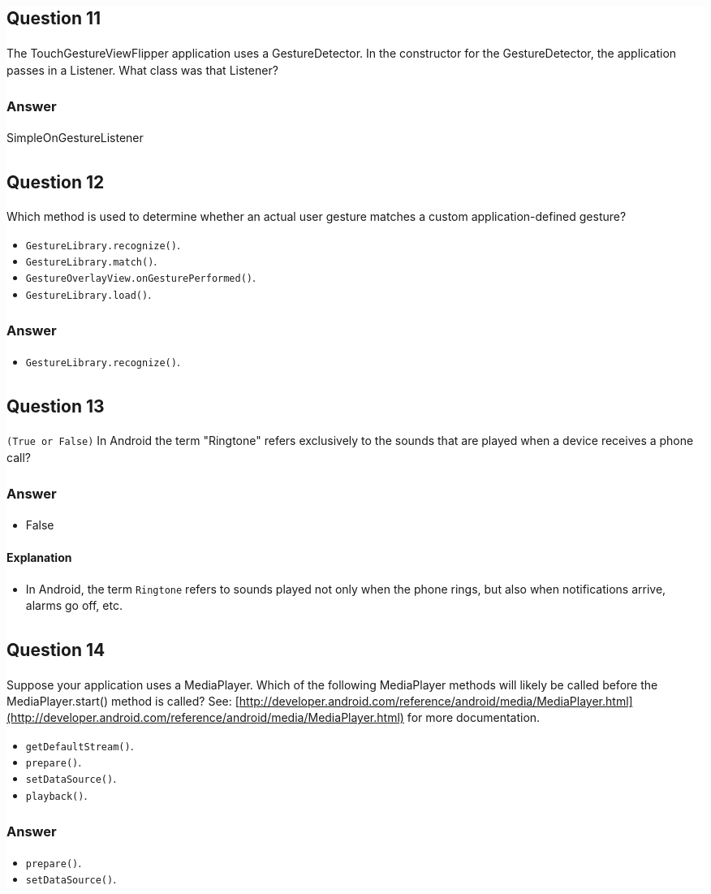 Question 11
-----------  
The TouchGestureViewFlipper application uses a GestureDetector. In the constructor for the GestureDetector, the application passes in a Listener. What class was that Listener?  

### Answer  

SimpleOnGestureListener  

Question 12
-----------  
Which method is used to determine whether an actual user gesture matches a custom application-defined gesture?  

* `GestureLibrary.recognize()`.  
* `GestureLibrary.match()`.  
* `GestureOverlayView.onGesturePerformed()`.  
* `GestureLibrary.load()`.  

### Answer  

* `GestureLibrary.recognize()`.  

Question 13
-----------  
`(True or False)` In Android the term "Ringtone" refers exclusively to the sounds that are played when a device receives a phone call?  

### Answer  

* False  

#### Explanation  

* In Android, the term `Ringtone` refers to sounds played not only when the phone rings, but also when notifications arrive, alarms go off, etc.  

Question 14
-----------  
Suppose your application uses a MediaPlayer. Which of the following MediaPlayer methods will likely be called before the MediaPlayer.start() method is called? See: [http://developer.android.com/reference/android/media/MediaPlayer.html](http://developer.android.com/reference/android/media/MediaPlayer.html) for more documentation.  

* `getDefaultStream()`.  
* `prepare()`.  
* `setDataSource()`.  
* `playback()`.  

### Answer  

* `prepare()`.  
* `setDataSource()`.  
